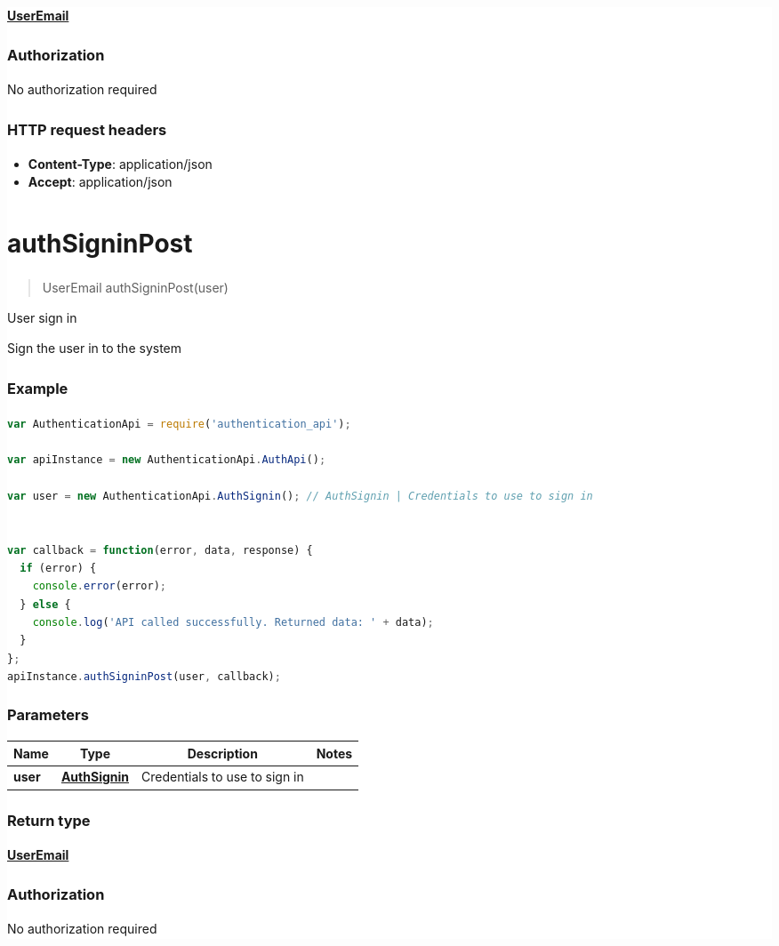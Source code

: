 [**UserEmail**](UserEmail.md)

### Authorization

No authorization required

### HTTP request headers

 - **Content-Type**: application/json
 - **Accept**: application/json

<a name="authSigninPost"></a>
# **authSigninPost**
> UserEmail authSigninPost(user)

User sign in

Sign the user in to the system

### Example
```javascript
var AuthenticationApi = require('authentication_api');

var apiInstance = new AuthenticationApi.AuthApi();

var user = new AuthenticationApi.AuthSignin(); // AuthSignin | Credentials to use to sign in


var callback = function(error, data, response) {
  if (error) {
    console.error(error);
  } else {
    console.log('API called successfully. Returned data: ' + data);
  }
};
apiInstance.authSigninPost(user, callback);
```

### Parameters

Name | Type | Description  | Notes
------------- | ------------- | ------------- | -------------
 **user** | [**AuthSignin**](AuthSignin.md)| Credentials to use to sign in | 

### Return type

[**UserEmail**](UserEmail.md)

### Authorization

No authorization required
